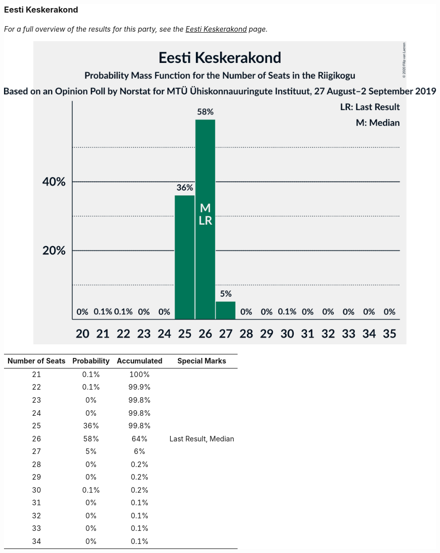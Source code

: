 ### Eesti Keskerakond

*For a full overview of the results for this party, see the [Eesti Keskerakond](party-eestikeskerakond.html) page.*

![Graph with seats probability mass function not yet produced](2019-09-02-Norstat-seats-pmf-eestikeskerakond.png "Seats Probability Mass Function")

| Number of Seats | Probability | Accumulated | Special Marks |
|:---------------:|:-----------:|:-----------:|:-------------:|
| 21 | 0.1% | 100% |  |
| 22 | 0.1% | 99.9% |  |
| 23 | 0% | 99.8% |  |
| 24 | 0% | 99.8% |  |
| 25 | 36% | 99.8% |  |
| 26 | 58% | 64% | Last Result, Median |
| 27 | 5% | 6% |  |
| 28 | 0% | 0.2% |  |
| 29 | 0% | 0.2% |  |
| 30 | 0.1% | 0.2% |  |
| 31 | 0% | 0.1% |  |
| 32 | 0% | 0.1% |  |
| 33 | 0% | 0.1% |  |
| 34 | 0% | 0.1% |  |